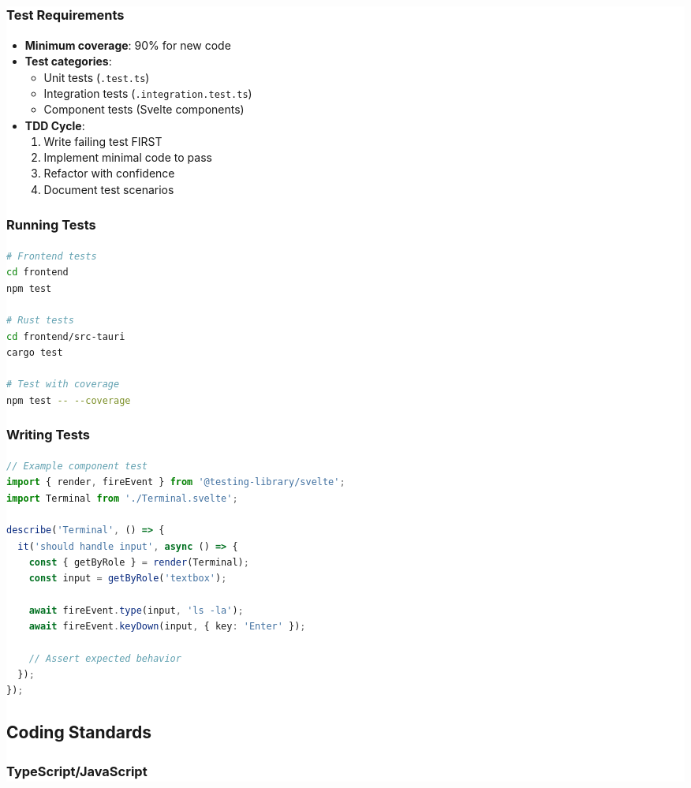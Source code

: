 ### Test Requirements

- **Minimum coverage**: 90% for new code
- **Test categories**:
  - Unit tests (`.test.ts`)
  - Integration tests (`.integration.test.ts`)
  - Component tests (Svelte components)
- **TDD Cycle**:
  1. Write failing test FIRST
  2. Implement minimal code to pass
  3. Refactor with confidence
  4. Document test scenarios

### Running Tests

```bash
# Frontend tests
cd frontend
npm test

# Rust tests
cd frontend/src-tauri
cargo test

# Test with coverage
npm test -- --coverage
```

### Writing Tests

```typescript
// Example component test
import { render, fireEvent } from '@testing-library/svelte';
import Terminal from './Terminal.svelte';

describe('Terminal', () => {
  it('should handle input', async () => {
    const { getByRole } = render(Terminal);
    const input = getByRole('textbox');
    
    await fireEvent.type(input, 'ls -la');
    await fireEvent.keyDown(input, { key: 'Enter' });
    
    // Assert expected behavior
  });
});
```

## Coding Standards

### TypeScript/JavaScript
